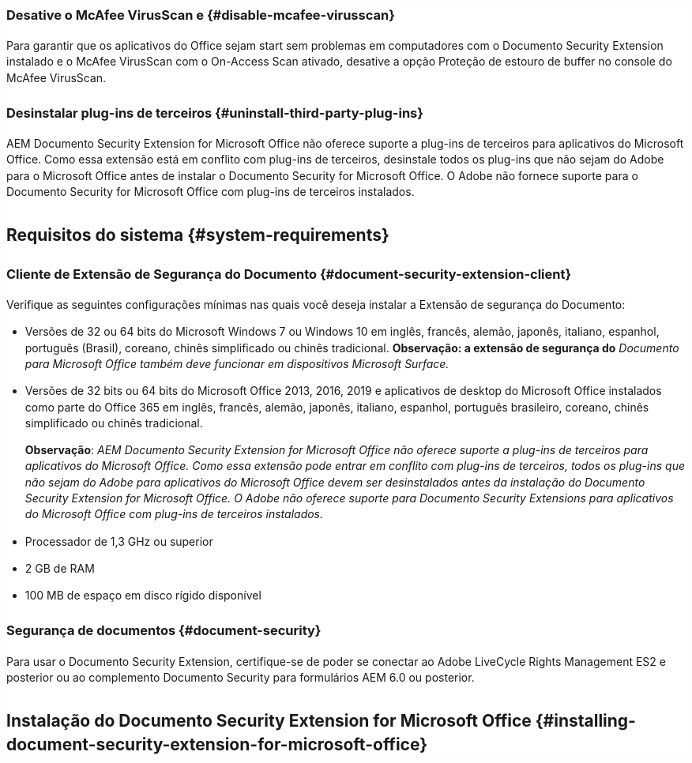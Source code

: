 ### Desative o McAfee VirusScan e {#disable-mcafee-virusscan}

Para garantir que os aplicativos do Office sejam start sem problemas em computadores com o Documento Security Extension instalado e o McAfee VirusScan com o On-Access Scan ativado, desative a opção Proteção de estouro de buffer no console do McAfee VirusScan.

### Desinstalar plug-ins de terceiros {#uninstall-third-party-plug-ins}

AEM Documento Security Extension for Microsoft Office não oferece suporte a plug-ins de terceiros para aplicativos do Microsoft Office. Como essa extensão está em conflito com plug-ins de terceiros, desinstale todos os plug-ins que não sejam do Adobe para o Microsoft Office antes de instalar o Documento Security for Microsoft Office. O Adobe não fornece suporte para o Documento Security for Microsoft Office com plug-ins de terceiros instalados.

## Requisitos do sistema {#system-requirements}

### Cliente de Extensão de Segurança do Documento {#document-security-extension-client}

Verifique as seguintes configurações mínimas nas quais você deseja instalar a Extensão de segurança do Documento:

* Versões de 32 ou 64 bits do Microsoft Windows 7 ou Windows 10 em inglês, francês, alemão, japonês, italiano, espanhol, português (Brasil), coreano, chinês simplificado ou chinês tradicional.
   **Observação: a extensão de segurança do** *Documento para Microsoft Office também deve funcionar em dispositivos Microsoft Surface.*

* Versões de 32 bits ou 64 bits do Microsoft Office 2013, 2016, 2019 e aplicativos de desktop do Microsoft Office instalados como parte do Office 365 em inglês, francês, alemão, japonês, italiano, espanhol, português brasileiro, coreano, chinês simplificado ou chinês tradicional.

   **Observação**:  *AEM Documento Security Extension for Microsoft Office não oferece suporte a plug-ins de terceiros para aplicativos do Microsoft Office. Como essa extensão pode entrar em conflito com plug-ins de terceiros, todos os plug-ins que não sejam do Adobe para aplicativos do Microsoft Office devem ser desinstalados antes da instalação do Documento Security Extension for Microsoft Office. O Adobe não oferece suporte para Documento Security Extensions para aplicativos do Microsoft Office com plug-ins de terceiros instalados.*

* Processador de 1,3 GHz ou superior
* 2 GB de RAM
* 100 MB de espaço em disco rígido disponível

### Segurança de documentos {#document-security}

Para usar o Documento Security Extension, certifique-se de poder se conectar ao Adobe LiveCycle Rights Management ES2 e posterior ou ao complemento Documento Security para formulários AEM 6.0 ou posterior.

## Instalação do Documento Security Extension for Microsoft Office {#installing-document-security-extension-for-microsoft-office}
